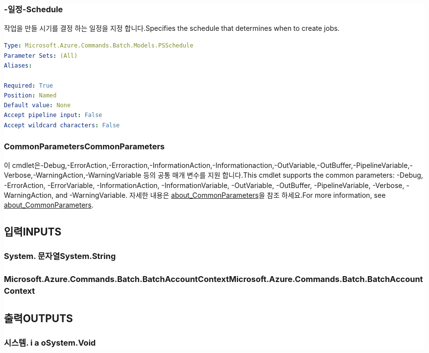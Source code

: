 ### <span data-ttu-id="3c4ad-137">-일정</span><span class="sxs-lookup"><span data-stu-id="3c4ad-137">-Schedule</span></span>
<span data-ttu-id="3c4ad-138">작업을 만들 시기를 결정 하는 일정을 지정 합니다.</span><span class="sxs-lookup"><span data-stu-id="3c4ad-138">Specifies the schedule that determines when to create jobs.</span></span>

```yaml
Type: Microsoft.Azure.Commands.Batch.Models.PSSchedule
Parameter Sets: (All)
Aliases:

Required: True
Position: Named
Default value: None
Accept pipeline input: False
Accept wildcard characters: False
```

### <span data-ttu-id="3c4ad-139">CommonParameters</span><span class="sxs-lookup"><span data-stu-id="3c4ad-139">CommonParameters</span></span>
<span data-ttu-id="3c4ad-140">이 cmdlet은-Debug,-ErrorAction,-Erroraction,-InformationAction,-Informationaction,-OutVariable,-OutBuffer,-PipelineVariable,-Verbose,-WarningAction,-WarningVariable 등의 공통 매개 변수를 지원 합니다.</span><span class="sxs-lookup"><span data-stu-id="3c4ad-140">This cmdlet supports the common parameters: -Debug, -ErrorAction, -ErrorVariable, -InformationAction, -InformationVariable, -OutVariable, -OutBuffer, -PipelineVariable, -Verbose, -WarningAction, and -WarningVariable.</span></span> <span data-ttu-id="3c4ad-141">자세한 내용은 [about_CommonParameters](http://go.microsoft.com/fwlink/?LinkID=113216)을 참조 하세요.</span><span class="sxs-lookup"><span data-stu-id="3c4ad-141">For more information, see [about_CommonParameters](http://go.microsoft.com/fwlink/?LinkID=113216).</span></span>

## <span data-ttu-id="3c4ad-142">입력</span><span class="sxs-lookup"><span data-stu-id="3c4ad-142">INPUTS</span></span>

### <span data-ttu-id="3c4ad-143">System. 문자열</span><span class="sxs-lookup"><span data-stu-id="3c4ad-143">System.String</span></span>

### <span data-ttu-id="3c4ad-144">Microsoft.Azure.Commands.Batch.BatchAccountContext</span><span class="sxs-lookup"><span data-stu-id="3c4ad-144">Microsoft.Azure.Commands.Batch.BatchAccountContext</span></span>

## <span data-ttu-id="3c4ad-145">출력</span><span class="sxs-lookup"><span data-stu-id="3c4ad-145">OUTPUTS</span></span>

### <span data-ttu-id="3c4ad-146">시스템. i a o</span><span class="sxs-lookup"><span data-stu-id="3c4ad-146">System.Void</span></span>
